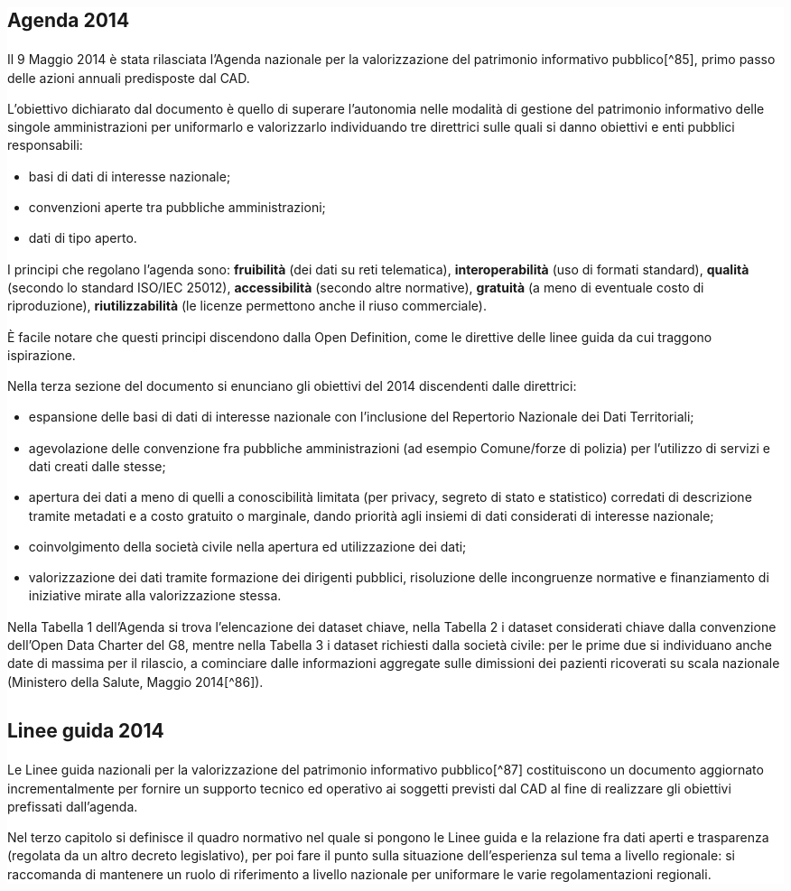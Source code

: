Agenda 2014
-----------

Il 9 Maggio 2014 è stata rilasciata l’Agenda nazionale per la valorizzazione del patrimonio informativo pubblico[^85], primo passo delle azioni annuali predisposte dal CAD.

L’obiettivo dichiarato dal documento è quello di superare l’autonomia nelle modalità di gestione del patrimonio informativo delle singole amministrazioni per uniformarlo e valorizzarlo individuando tre direttrici sulle quali si danno obiettivi e enti pubblici responsabili:

-   basi di dati di interesse nazionale;

-   convenzioni aperte tra pubbliche amministrazioni;

-   dati di tipo aperto.

I principi che regolano l’agenda sono: **fruibilità** (dei dati su reti telematica), **interoperabilità** (uso di formati standard), **qualità** (secondo lo standard ISO/IEC 25012), **accessibilità** (secondo altre normative), **gratuità** (a meno di eventuale costo di riproduzione), **riutilizzabilità** (le licenze permettono anche il riuso commerciale).

È facile notare che questi principi discendono dalla Open Definition, come le direttive delle linee guida da cui traggono ispirazione.

Nella terza sezione del documento si enunciano gli obiettivi del 2014 discendenti dalle direttrici:

-   espansione delle basi di dati di interesse nazionale con l’inclusione del Repertorio Nazionale dei Dati Territoriali;

-   agevolazione delle convenzione fra pubbliche amministrazioni (ad esempio Comune/forze di polizia) per l’utilizzo di servizi e dati creati dalle stesse;

-   apertura dei dati a meno di quelli a conoscibilità limitata (per privacy, segreto di stato e statistico) corredati di descrizione tramite metadati e a costo gratuito o marginale, dando priorità agli insiemi di dati considerati di interesse nazionale;

-   coinvolgimento della società civile nella apertura ed utilizzazione dei dati;

-   valorizzazione dei dati tramite formazione dei dirigenti pubblici, risoluzione delle incongruenze normative e finanziamento di iniziative mirate alla valorizzazione stessa.

Nella Tabella 1 dell’Agenda si trova l’elencazione dei dataset chiave, nella Tabella 2 i dataset considerati chiave dalla convenzione dell’Open Data Charter del G8, mentre nella Tabella 3 i dataset richiesti dalla società civile: per le prime due si individuano anche date di massima per il rilascio, a cominciare dalle informazioni aggregate sulle dimissioni dei pazienti ricoverati su scala nazionale (Ministero della Salute, Maggio 2014[^86]).

Linee guida 2014
----------------

Le Linee guida nazionali per la valorizzazione del patrimonio informativo pubblico[^87] costituiscono un documento aggiornato incrementalmente per fornire un supporto tecnico ed operativo ai soggetti previsti dal CAD al fine di realizzare gli obiettivi prefissati dall’agenda.

Nel terzo capitolo si definisce il quadro normativo nel quale si pongono le Linee guida e la relazione fra dati aperti e trasparenza (regolata da un altro decreto legislativo), per poi fare il punto sulla situazione dell’esperienza sul tema a livello regionale: si raccomanda di mantenere un ruolo di riferimento a livello nazionale per uniformare le varie regolamentazioni regionali.

